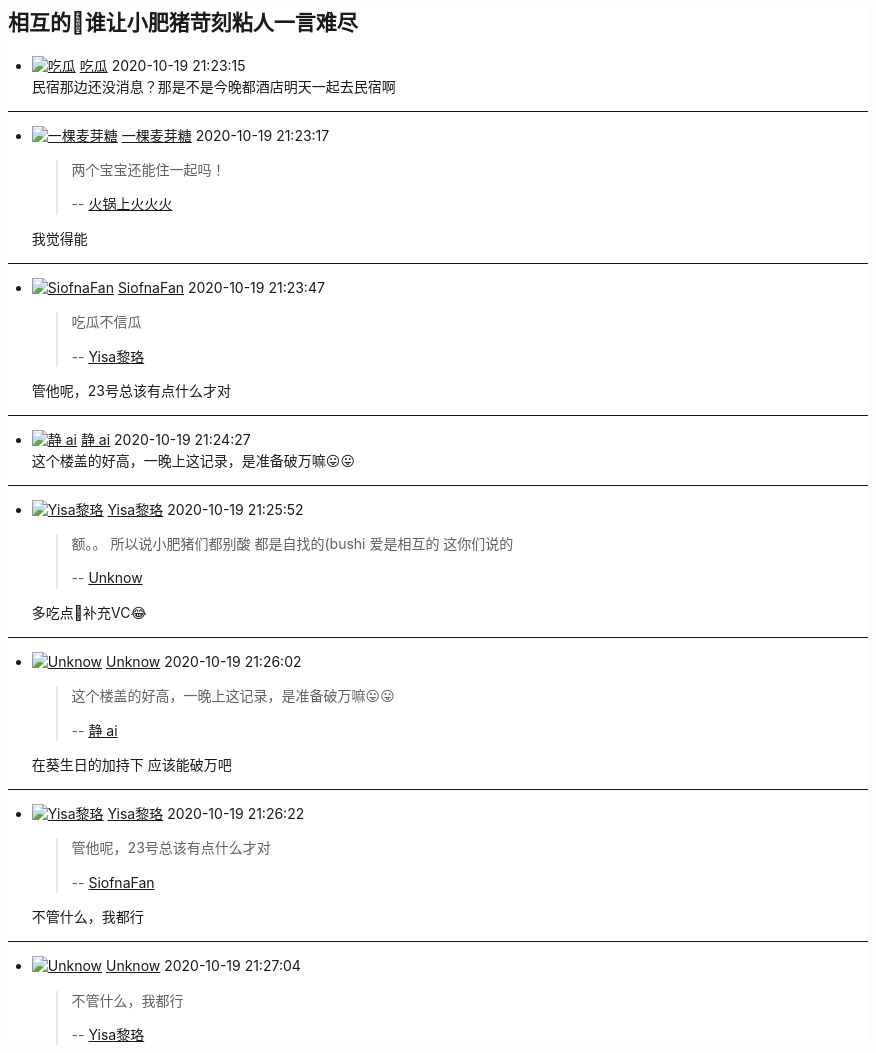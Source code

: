   相互的🤪谁让小肥猪苛刻粘人一言难尽  
---
* [![吃瓜](../../image/icon/u219893584-2.jpg)](https://www.douban.com/people/219893584/)    [吃瓜](https://www.douban.com/people/219893584/)    2020-10-19 21:23:15  
  民宿那边还没消息？那是不是今晚都酒店明天一起去民宿啊  
---
* [![一棵麦芽糖](../../image/icon/u114181779-2.jpg)](https://www.douban.com/people/114181779/)    [一棵麦芽糖](https://www.douban.com/people/114181779/)    2020-10-19 21:23:17  
  >两个宝宝还能住一起吗！  
  >
  >-- [火锅上火火火](https://www.douban.com/people/175305256/)  
  
  我觉得能  
---
* [![SiofnaFan](../../image/icon/u180076918-2.jpg)](https://www.douban.com/people/180076918/)    [SiofnaFan](https://www.douban.com/people/180076918/)    2020-10-19 21:23:47  
  >吃瓜不信瓜  
  >
  >-- [Yisa黎珞](https://www.douban.com/people/217273308/)  
  
  管他呢，23号总该有点什么才对  
---
* [![静 ai](../../image/icon/u140456800-1.jpg)](https://www.douban.com/people/140456800/)    [静 ai](https://www.douban.com/people/140456800/)    2020-10-19 21:24:27  
  这个楼盖的好高，一晚上这记录，是准备破万嘛😛😛  
---
* [![Yisa黎珞](../../image/icon/u217273308-1.jpg)](https://www.douban.com/people/217273308/)    [Yisa黎珞](https://www.douban.com/people/217273308/)    2020-10-19 21:25:52  
  >额。。 所以说小肥猪们都别酸  都是自找的(bushi  爱是相互的 这你们说的  
  >
  >-- [Unknow](https://www.douban.com/people/219306324/)  
  
  多吃点🍋补充VC😂  
---
* [![Unknow](../../image/icon/u219306324-4.jpg)](https://www.douban.com/people/219306324/)    [Unknow](https://www.douban.com/people/219306324/)    2020-10-19 21:26:02  
  >这个楼盖的好高，一晚上这记录，是准备破万嘛😛😛  
  >
  >-- [静 ai](https://www.douban.com/people/140456800/)  
  
  在葵生日的加持下 应该能破万吧  
---
* [![Yisa黎珞](../../image/icon/u217273308-1.jpg)](https://www.douban.com/people/217273308/)    [Yisa黎珞](https://www.douban.com/people/217273308/)    2020-10-19 21:26:22  
  >管他呢，23号总该有点什么才对  
  >
  >-- [SiofnaFan](https://www.douban.com/people/180076918/)  
  
  不管什么，我都行  
---
* [![Unknow](../../image/icon/u219306324-4.jpg)](https://www.douban.com/people/219306324/)    [Unknow](https://www.douban.com/people/219306324/)    2020-10-19 21:27:04  
  >不管什么，我都行  
  >
  >-- [Yisa黎珞](https://www.douban.com/people/217273308/)  
  